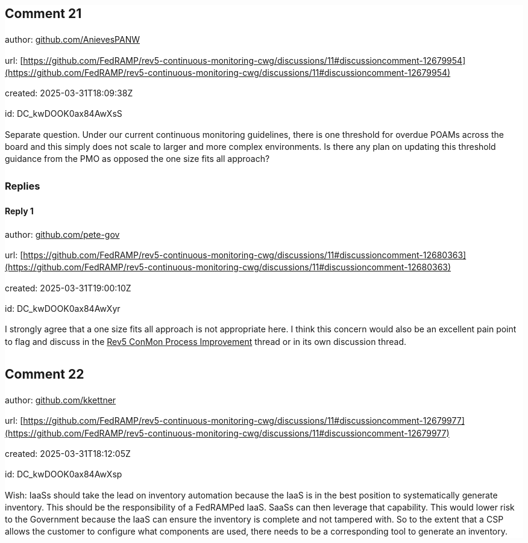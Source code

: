 
## Comment 21

author: [github.com/AnievesPANW](https://github.com/AnievesPANW)

url: [https://github.com/FedRAMP/rev5-continuous-monitoring-cwg/discussions/11#discussioncomment-12679954](https://github.com/FedRAMP/rev5-continuous-monitoring-cwg/discussions/11#discussioncomment-12679954)

created: 2025-03-31T18:09:38Z

id: DC_kwDOOK0ax84AwXsS

Separate question. Under our current continuous monitoring guidelines, there is one threshold for overdue POAMs across the board and this simply does not scale to larger and more complex environments. Is there any plan on updating this threshold guidance from the PMO as opposed the one size fits all approach? 

### Replies



#### Reply 1

author: [github.com/pete-gov](https://github.com/pete-gov)

url: [https://github.com/FedRAMP/rev5-continuous-monitoring-cwg/discussions/11#discussioncomment-12680363](https://github.com/FedRAMP/rev5-continuous-monitoring-cwg/discussions/11#discussioncomment-12680363)

created: 2025-03-31T19:00:10Z

id: DC_kwDOOK0ax84AwXyr

I strongly agree that a one size fits all approach is not appropriate here. I think this concern would also be an excellent pain point to flag and discuss in the [Rev5 ConMon Process Improvement](https://github.com/FedRAMP/rev5-continuous-monitoring-cwg/discussions/13) thread or in its own discussion thread. 



## Comment 22

author: [github.com/kkettner](https://github.com/kkettner)

url: [https://github.com/FedRAMP/rev5-continuous-monitoring-cwg/discussions/11#discussioncomment-12679977](https://github.com/FedRAMP/rev5-continuous-monitoring-cwg/discussions/11#discussioncomment-12679977)

created: 2025-03-31T18:12:05Z

id: DC_kwDOOK0ax84AwXsp

Wish: IaaSs should take the lead on inventory automation because the IaaS is in the best position to systematically generate inventory. This should be the responsibility of a FedRAMPed IaaS. SaaSs can then leverage that capability. This would lower risk to the Government because the IaaS can ensure the inventory is complete and not tampered with. So to the extent that a CSP allows the customer to configure what components are used, there needs to be a corresponding tool to generate an inventory. 
